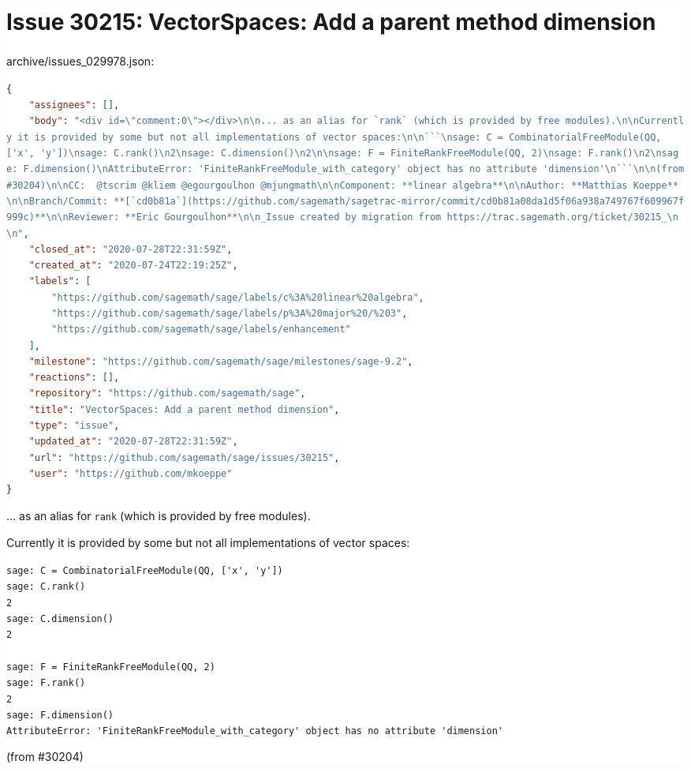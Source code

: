 # Issue 30215: VectorSpaces: Add a parent method dimension

archive/issues_029978.json:
```json
{
    "assignees": [],
    "body": "<div id=\"comment:0\"></div>\n\n... as an alias for `rank` (which is provided by free modules).\n\nCurrently it is provided by some but not all implementations of vector spaces:\n\n```\nsage: C = CombinatorialFreeModule(QQ, ['x', 'y'])\nsage: C.rank()\n2\nsage: C.dimension()\n2\n\nsage: F = FiniteRankFreeModule(QQ, 2)\nsage: F.rank()\n2\nsage: F.dimension()\nAttributeError: 'FiniteRankFreeModule_with_category' object has no attribute 'dimension'\n```\n\n(from #30204)\n\nCC:  @tscrim @kliem @egourgoulhon @mjungmath\n\nComponent: **linear algebra**\n\nAuthor: **Matthias Koeppe**\n\nBranch/Commit: **[`cd0b81a`](https://github.com/sagemath/sagetrac-mirror/commit/cd0b81a08da1d5f06a938a749767f609967f999c)**\n\nReviewer: **Eric Gourgoulhon**\n\n_Issue created by migration from https://trac.sagemath.org/ticket/30215_\n\n",
    "closed_at": "2020-07-28T22:31:59Z",
    "created_at": "2020-07-24T22:19:25Z",
    "labels": [
        "https://github.com/sagemath/sage/labels/c%3A%20linear%20algebra",
        "https://github.com/sagemath/sage/labels/p%3A%20major%20/%203",
        "https://github.com/sagemath/sage/labels/enhancement"
    ],
    "milestone": "https://github.com/sagemath/sage/milestones/sage-9.2",
    "reactions": [],
    "repository": "https://github.com/sagemath/sage",
    "title": "VectorSpaces: Add a parent method dimension",
    "type": "issue",
    "updated_at": "2020-07-28T22:31:59Z",
    "url": "https://github.com/sagemath/sage/issues/30215",
    "user": "https://github.com/mkoeppe"
}
```
<div id="comment:0"></div>

... as an alias for `rank` (which is provided by free modules).

Currently it is provided by some but not all implementations of vector spaces:

```
sage: C = CombinatorialFreeModule(QQ, ['x', 'y'])
sage: C.rank()
2
sage: C.dimension()
2

sage: F = FiniteRankFreeModule(QQ, 2)
sage: F.rank()
2
sage: F.dimension()
AttributeError: 'FiniteRankFreeModule_with_category' object has no attribute 'dimension'
```

(from #30204)
